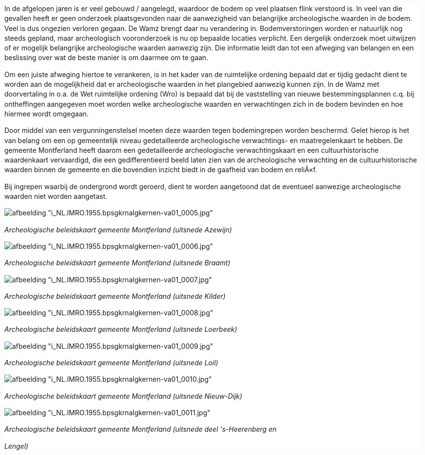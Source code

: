 In de afgelopen jaren is er veel gebouwd / aangelegd, waardoor de bodem op veel plaatsen flink verstoord is. In veel van die gevallen heeft er geen onderzoek plaatsgevonden naar de aanwezigheid van belangrijke archeologische waarden in de bodem. Veel is dus ongezien verloren gegaan. De Wamz brengt daar nu verandering in. Bodemverstoringen worden er natuurlijk nog steeds gepland, maar archeologisch vooronderzoek is nu op bepaalde locaties verplicht. Een dergelijk onderzoek moet uitwijzen of er mogelijk belangrijke archeologische waarden aanwezig zijn. Die informatie leidt dan tot een afweging van belangen en een beslissing over wat de beste manier is om daarmee om te gaan.

Om een juiste afweging hiertoe te verankeren, is in het kader van de ruimtelijke ordening bepaald dat er tijdig gedacht dient te worden aan de mogelijkheid dat er archeologische waarden in het plangebied aanwezig kunnen zijn. In de Wamz met doorvertaling in o.a. de Wet ruimtelijke ordening (Wro) is bepaald dat bij de vaststelling van nieuwe bestemmingsplannen c.q. bij ontheffingen aangegeven moet worden welke archeologische waarden en verwachtingen zich in de bodem bevinden en hoe hiermee wordt omgegaan.

Door middel van een vergunningenstelsel moeten deze waarden tegen bodemingrepen worden beschermd. Gelet hierop is het van belang om een op gemeentelijk niveau gedetailleerde archeologische verwachtings\- en maatregelenkaart te hebben. De gemeente Montferland heeft daarom een gedetailleerde archeologische verwachtingskaart en een cultuurhistorische waardenkaart vervaardigd, die een gedifferentieerd beeld laten zien van de archeologische verwachting en de cultuurhistorische waarden binnen de gemeente en die bovendien inzicht biedt in de gaafheid van bodem en reliÃ«f.

Bij ingrepen waarbij de ondergrond wordt geroerd, dient te worden aangetoond dat de eventueel aanwezige archeologische waarden niet worden aangetast.

![afbeelding "i_NL.IMRO.1955.bpsgkrnalgkernen-va01_0005.jpg"](i_NL.IMRO.1955.bpsgkrnalgkernen-va01_0005.jpg)

*Archeologische beleidskaart gemeente Montferland (uitsnede Azewijn)*

![afbeelding "i_NL.IMRO.1955.bpsgkrnalgkernen-va01_0006.jpg"](i_NL.IMRO.1955.bpsgkrnalgkernen-va01_0006.jpg)

*Archeologische beleidskaart gemeente Montferland (uitsnede Braamt)*

![afbeelding "i_NL.IMRO.1955.bpsgkrnalgkernen-va01_0007.jpg"](i_NL.IMRO.1955.bpsgkrnalgkernen-va01_0007.jpg)

*Archeologische beleidskaart gemeente Montferland (uitsnede Kilder)*

![afbeelding "i_NL.IMRO.1955.bpsgkrnalgkernen-va01_0008.jpg"](i_NL.IMRO.1955.bpsgkrnalgkernen-va01_0008.jpg)

*Archeologische beleidskaart gemeente Montferland (uitsnede Loerbeek)*

![afbeelding "i_NL.IMRO.1955.bpsgkrnalgkernen-va01_0009.jpg"](i_NL.IMRO.1955.bpsgkrnalgkernen-va01_0009.jpg)

*Archeologische beleidskaart gemeente Montferland (uitsnede Loil)*

![afbeelding "i_NL.IMRO.1955.bpsgkrnalgkernen-va01_0010.jpg"](i_NL.IMRO.1955.bpsgkrnalgkernen-va01_0010.jpg)

*Archeologische beleidskaart gemeente Montferland (uitsnede Nieuw\-Dijk)*

![afbeelding "i_NL.IMRO.1955.bpsgkrnalgkernen-va01_0011.jpg"](i_NL.IMRO.1955.bpsgkrnalgkernen-va01_0011.jpg)

*Archeologische beleidskaart gemeente Montferland (uitsnede deel 's\-Heerenberg en*

*Lengel)*
